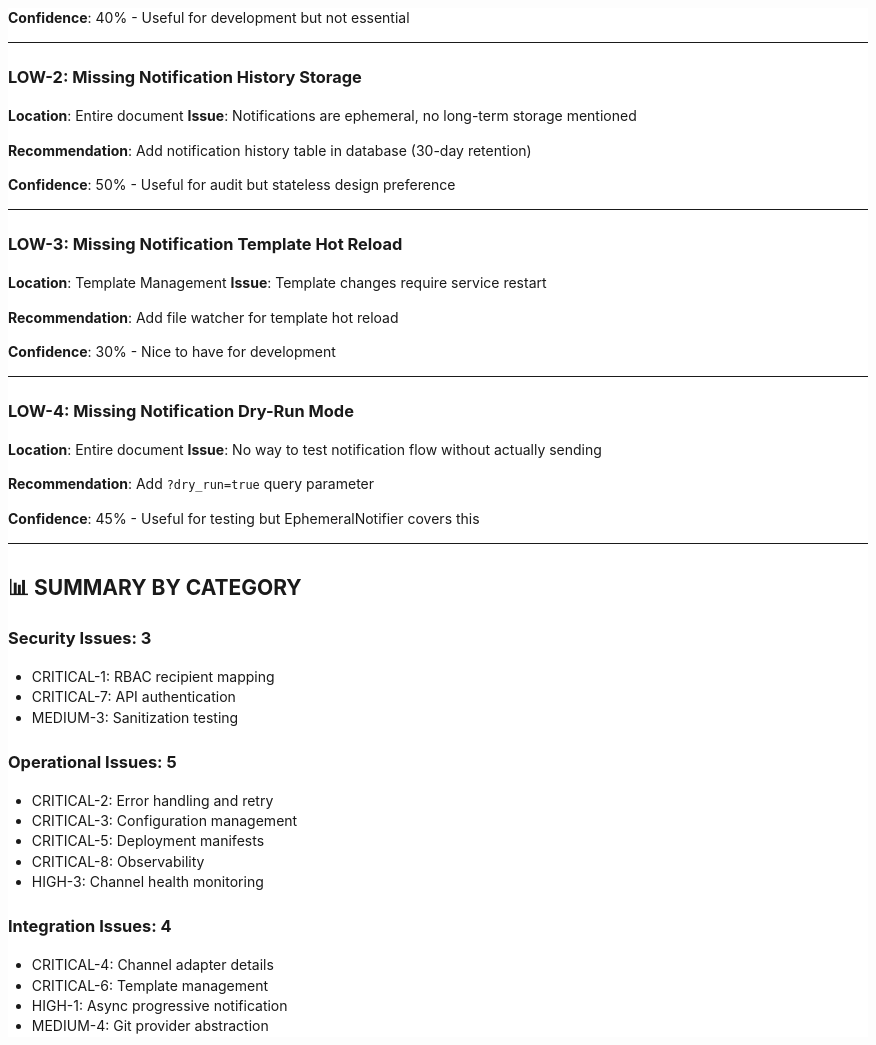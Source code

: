 **Confidence**: 40% - Useful for development but not essential

---

### **LOW-2: Missing Notification History Storage**

**Location**: Entire document
**Issue**: Notifications are ephemeral, no long-term storage mentioned

**Recommendation**: Add notification history table in database (30-day retention)

**Confidence**: 50% - Useful for audit but stateless design preference

---

### **LOW-3: Missing Notification Template Hot Reload**

**Location**: Template Management
**Issue**: Template changes require service restart

**Recommendation**: Add file watcher for template hot reload

**Confidence**: 30% - Nice to have for development

---

### **LOW-4: Missing Notification Dry-Run Mode**

**Location**: Entire document
**Issue**: No way to test notification flow without actually sending

**Recommendation**: Add `?dry_run=true` query parameter

**Confidence**: 45% - Useful for testing but EphemeralNotifier covers this

---

## 📊 **SUMMARY BY CATEGORY**

### **Security Issues**: 3
- CRITICAL-1: RBAC recipient mapping
- CRITICAL-7: API authentication
- MEDIUM-3: Sanitization testing

### **Operational Issues**: 5
- CRITICAL-2: Error handling and retry
- CRITICAL-3: Configuration management
- CRITICAL-5: Deployment manifests
- CRITICAL-8: Observability
- HIGH-3: Channel health monitoring

### **Integration Issues**: 4
- CRITICAL-4: Channel adapter details
- CRITICAL-6: Template management
- HIGH-1: Async progressive notification
- MEDIUM-4: Git provider abstraction

